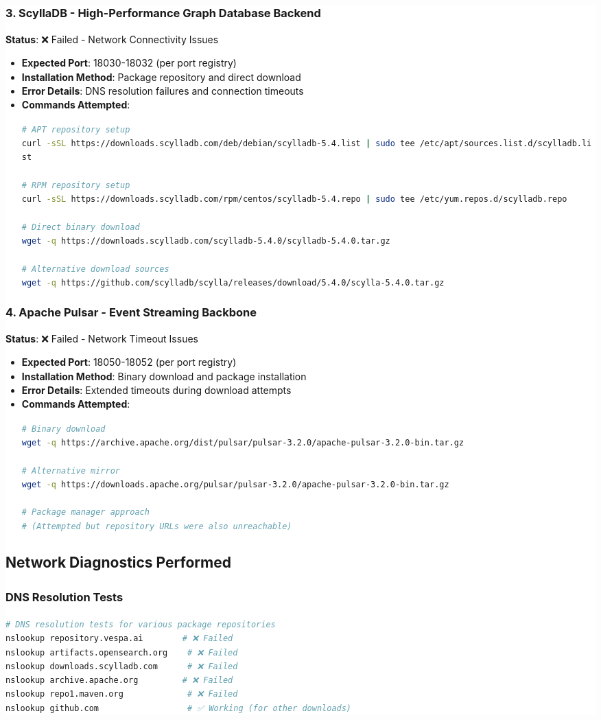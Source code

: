 ### 3. ScyllaDB - High-Performance Graph Database Backend
**Status**: ❌ Failed - Network Connectivity Issues
- **Expected Port**: 18030-18032 (per port registry)
- **Installation Method**: Package repository and direct download
- **Error Details**: DNS resolution failures and connection timeouts
- **Commands Attempted**:
  ```bash
  # APT repository setup
  curl -sSL https://downloads.scylladb.com/deb/debian/scylladb-5.4.list | sudo tee /etc/apt/sources.list.d/scylladb.list

  # RPM repository setup
  curl -sSL https://downloads.scylladb.com/rpm/centos/scylladb-5.4.repo | sudo tee /etc/yum.repos.d/scylladb.repo

  # Direct binary download
  wget -q https://downloads.scylladb.com/scylladb-5.4.0/scylladb-5.4.0.tar.gz

  # Alternative download sources
  wget -q https://github.com/scylladb/scylla/releases/download/5.4.0/scylla-5.4.0.tar.gz
  ```

### 4. Apache Pulsar - Event Streaming Backbone
**Status**: ❌ Failed - Network Timeout Issues
- **Expected Port**: 18050-18052 (per port registry)
- **Installation Method**: Binary download and package installation
- **Error Details**: Extended timeouts during download attempts
- **Commands Attempted**:
  ```bash
  # Binary download
  wget -q https://archive.apache.org/dist/pulsar/pulsar-3.2.0/apache-pulsar-3.2.0-bin.tar.gz

  # Alternative mirror
  wget -q https://downloads.apache.org/pulsar/pulsar-3.2.0/apache-pulsar-3.2.0-bin.tar.gz

  # Package manager approach
  # (Attempted but repository URLs were also unreachable)
  ```

## Network Diagnostics Performed

### DNS Resolution Tests
```bash
# DNS resolution tests for various package repositories
nslookup repository.vespa.ai        # ❌ Failed
nslookup artifacts.opensearch.org    # ❌ Failed
nslookup downloads.scylladb.com      # ❌ Failed
nslookup archive.apache.org         # ❌ Failed
nslookup repo1.maven.org             # ❌ Failed
nslookup github.com                  # ✅ Working (for other downloads)
```
